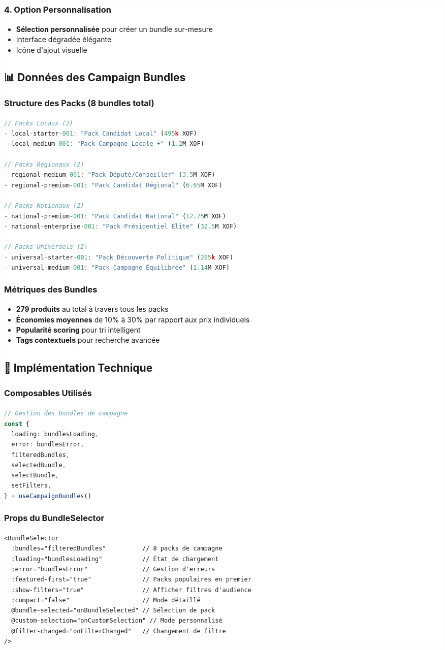 ### 4. Option Personnalisation
- **Sélection personnalisée** pour créer un bundle sur-mesure
- Interface dégradée élégante
- Icône d'ajout visuelle

## 📊 Données des Campaign Bundles

### Structure des Packs (8 bundles total)
```typescript
// Packs Locaux (2)
- local-starter-001: "Pack Candidat Local" (495k XOF)
- local-medium-001: "Pack Campagne Locale +" (1.2M XOF)

// Packs Régionaux (2) 
- regional-medium-001: "Pack Député/Conseiller" (3.5M XOF)
- regional-premium-001: "Pack Candidat Régional" (6.65M XOF)

// Packs Nationaux (2)
- national-premium-001: "Pack Candidat National" (12.75M XOF)
- national-enterprise-001: "Pack Présidentiel Elite" (32.5M XOF)

// Packs Universels (2)
- universal-starter-001: "Pack Découverte Politique" (285k XOF)
- universal-medium-001: "Pack Campagne Équilibrée" (1.14M XOF)
```

### Métriques des Bundles
- **279 produits** au total à travers tous les packs
- **Économies moyennes** de 10% à 30% par rapport aux prix individuels
- **Popularité scoring** pour tri intelligent
- **Tags contextuels** pour recherche avancée

## 🔧 Implémentation Technique

### Composables Utilisés
```typescript
// Gestion des bundles de campagne
const {
  loading: bundlesLoading,
  error: bundlesError,
  filteredBundles,
  selectedBundle,
  selectBundle,
  setFilters,
} = useCampaignBundles()
```

### Props du BundleSelector
```vue
<BundleSelector
  :bundles="filteredBundles"          // 8 packs de campagne
  :loading="bundlesLoading"           // État de chargement
  :error="bundlesError"               // Gestion d'erreurs
  :featured-first="true"              // Packs populaires en premier
  :show-filters="true"                // Afficher filtres d'audience
  :compact="false"                    // Mode détaillé
  @bundle-selected="onBundleSelected" // Sélection de pack
  @custom-selection="onCustomSelection" // Mode personnalisé
  @filter-changed="onFilterChanged"   // Changement de filtre
/>
```
